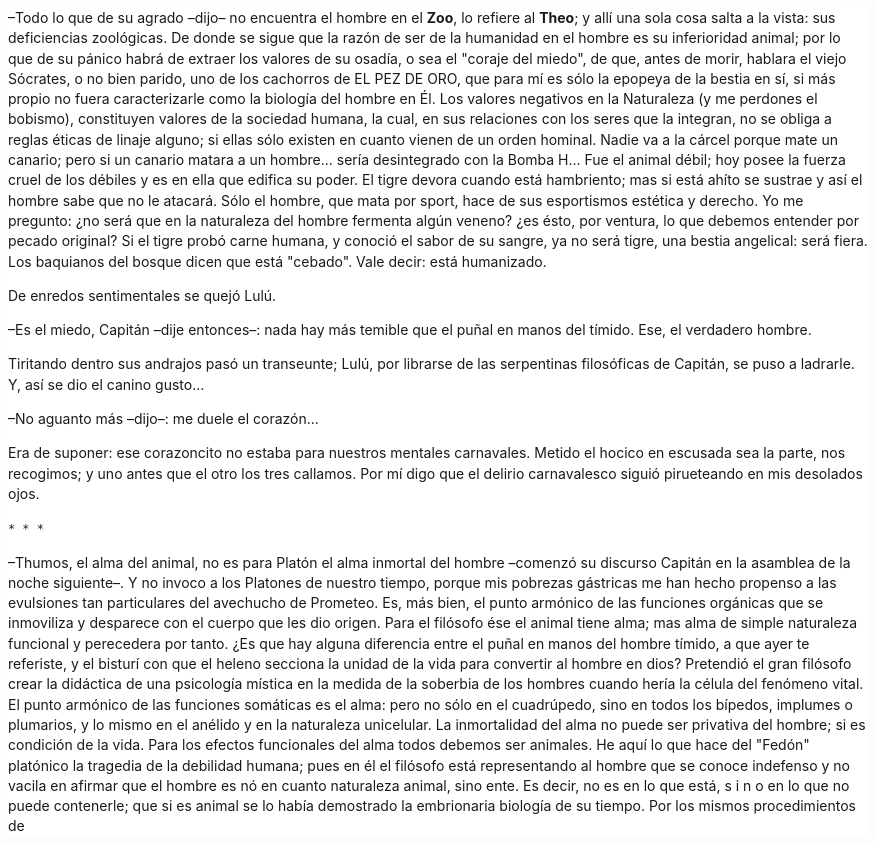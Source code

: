 –Todo lo que de su agrado –dijo– no encuentra el hombre en el
**Zoo**, lo refiere al **Theo**; y allí una sola cosa salta a la vista: sus
deficiencias zoológicas. De donde se sigue que la razón de ser de la
humanidad en el hombre es su inferioridad animal; por lo que de su
pánico habrá de extraer los valores de su osadía, o sea el "coraje del
miedo", de que, antes de morir, hablara el viejo Sócrates, o no bien
parido, uno de los cachorros de EL PEZ DE ORO, que para mí es
sólo la epopeya de la bestia en sí, si más propio no fuera caracterizarle
como la biología del hombre en Él. Los valores negativos en la
Naturaleza (y me perdones el bobismo), constituyen valores de la
sociedad humana, la cual, en sus relaciones con los seres que la
integran, no se obliga a reglas éticas de linaje alguno; si ellas sólo
existen en cuanto vienen de un orden hominal. Nadie va a la cárcel
porque mate un canario; pero si un canario matara a un hombre... sería
desintegrado con la Bomba H... Fue el animal débil; hoy posee la
fuerza cruel de los débiles y es en ella que edifica su poder. El tigre
devora cuando está hambriento; mas si está ahíto se sustrae y así el
hombre sabe que no le atacará. Sólo el hombre, que mata por sport,
hace de sus esportismos estética y derecho. Yo me pregunto: ¿no será
que en la naturaleza del hombre fermenta algún veneno? ¿es ésto, por
ventura, lo que debemos entender por pecado original? Si el tigre
probó carne humana, y conoció el sabor de su sangre, ya no será tigre,
una bestia angelical: será fiera. Los baquianos del bosque dicen que está
"cebado". Vale decir: está humanizado.

De enredos sentimentales se quejó Lulú.

–Es el miedo, Capitán –dije entonces–: nada hay más temible que
el puñal en manos del tímido. Ese, el verdadero hombre.

Tiritando dentro sus andrajos pasó un transeunte; Lulú, por
librarse de las serpentinas filosóficas de Capitán, se puso a ladrarle.
Y, así se dio el canino gusto...

–No aguanto más –dijo–: me duele el corazón...

Era de suponer: ese corazoncito no estaba para nuestros
mentales carnavales. Metido el hocico en escusada sea la parte, nos
recogimos; y uno antes que el otro los tres callamos. Por mí digo que el
delirio carnavalesco siguió pirueteando en mis desolados ojos.

    * * *

–Thumos, el alma del animal, no es para Platón el alma inmortal
del hombre –comenzó su discurso Capitán en la asamblea de la noche
siguiente–. Y no invoco a los Platones de nuestro tiempo, porque mis
pobrezas gástricas me han hecho propenso a las evulsiones tan
particulares del avechucho de Prometeo. Es, más bien, el punto
armónico de las funciones orgánicas que se inmoviliza y desparece con
el cuerpo que les dio origen. Para el filósofo ése el animal tiene alma;
mas alma de simple naturaleza funcional y perecedera por tanto. ¿Es
que hay alguna diferencia entre el puñal en manos del hombre tímido, a
que ayer te referiste, y el bisturí con que el heleno secciona la unidad de
la vida para convertir al hombre en dios? Pretendió el gran filósofo
crear la didáctica de una psicología mística en la medida de la soberbia
de los hombres cuando hería la célula del fenómeno vital. El punto
armónico de las funciones somáticas es el alma: pero no sólo en el
cuadrúpedo, sino en todos los bípedos, implumes o plumarios, y lo
mismo en el anélido y en la naturaleza unicelular. La inmortalidad del
alma no puede ser privativa del hombre; si es condición de la vida. Para
los efectos funcionales del alma todos debemos ser animales. He aquí
lo que hace del "Fedón" platónico la tragedia de la debilidad humana;
pues en él el filósofo está representando al hombre que se conoce
indefenso y no vacila en afirmar que el hombre es nó en cuanto
naturaleza animal, sino ente. Es decir, no es en lo que está, s i n o en lo
que no puede contenerle; que si es animal se lo había demostrado la
embrionaria biología de su tiempo. Por los mismos procedimientos de